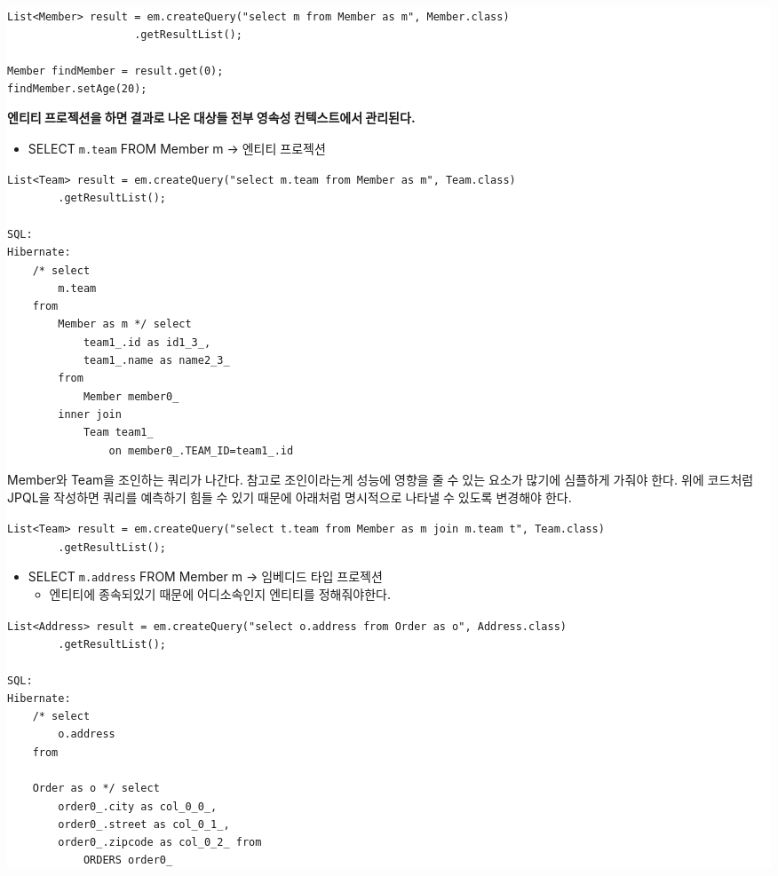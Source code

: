 ~~~
List<Member> result = em.createQuery("select m from Member as m", Member.class)
                    .getResultList();

Member findMember = result.get(0);
findMember.setAge(20);
~~~

<b>엔티티 프로젝션을 하면 결과로 나온 대상들 전부 영속성 컨텍스트에서 관리된다.</b>

- SELECT `m.team` FROM Member m -> 엔티티 프로젝션

~~~
List<Team> result = em.createQuery("select m.team from Member as m", Team.class)
        .getResultList();

SQL: 
Hibernate: 
    /* select
        m.team 
    from
        Member as m */ select
            team1_.id as id1_3_,
            team1_.name as name2_3_ 
        from
            Member member0_ 
        inner join
            Team team1_ 
                on member0_.TEAM_ID=team1_.id
~~~

Member와 Team을 조인하는 쿼리가 나간다. 참고로 조인이라는게 성능에 영향을 줄 수 있는 요소가 많기에 심플하게 가줘야 한다. 위에 코드처럼 JPQL을 작성하면 쿼리를 예측하기 힘들 수 있기 때문에 아래처럼 명시적으로 나타낼 수 있도록 변경해야 한다.

~~~
List<Team> result = em.createQuery("select t.team from Member as m join m.team t", Team.class)
        .getResultList();
~~~


- SELECT `m.address` FROM Member m -> 임베디드 타입 프로젝션
  - 엔티티에 종속되있기 때문에 어디소속인지 엔티티를 정해줘야한다.

~~~
List<Address> result = em.createQuery("select o.address from Order as o", Address.class)
        .getResultList();

SQL:
Hibernate: 
    /* select
        o.address 
    from
        
    Order as o */ select
        order0_.city as col_0_0_,
        order0_.street as col_0_1_,
        order0_.zipcode as col_0_2_ from
            ORDERS order0_
~~~

